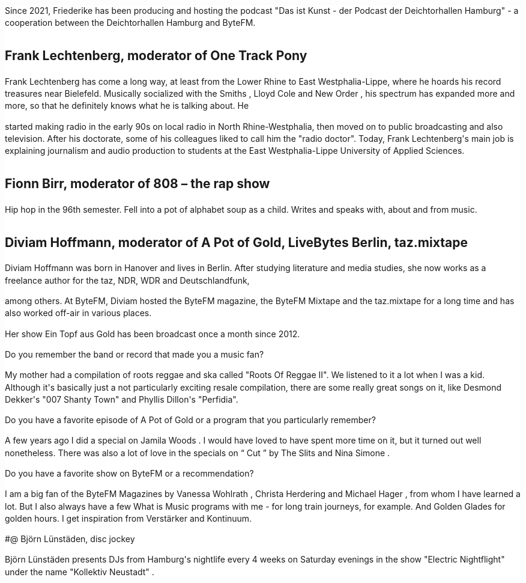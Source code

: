 Since 2021, Friederike has been producing and hosting the podcast "Das ist Kunst - der Podcast der Deichtorhallen Hamburg" - a cooperation between the Deichtorhallen Hamburg and ByteFM.

## Frank Lechtenberg, moderator of One Track Pony

Frank Lechtenberg has come a long way, at least from the Lower Rhine to East Westphalia-Lippe, where he hoards his record treasures near Bielefeld. Musically socialized with the Smiths , Lloyd Cole and New Order , his spectrum has expanded more and more, so that he definitely knows what he is talking about. He

started making radio in the early 90s on local radio in North Rhine-Westphalia, then moved on to public broadcasting and also television. After his doctorate, some of his colleagues liked to call him the "radio doctor". Today, Frank Lechtenberg's main job is explaining journalism and audio production to students at the East Westphalia-Lippe University of Applied Sciences.

## Fionn Birr, moderator of 808 – the rap show

Hip hop in the 96th semester. Fell into a pot of alphabet soup as a child. Writes and speaks with, about and from music.

## Diviam Hoffmann, moderator of A Pot of Gold, LiveBytes Berlin, taz.mixtape

Diviam Hoffmann was born in Hanover and lives in Berlin. After studying literature and media studies, she now works as a freelance author for the taz, NDR, WDR and Deutschlandfunk,

among others. At ByteFM, Diviam hosted the ByteFM magazine, the ByteFM Mixtape and the taz.mixtape for a long time and has also worked off-air in various places.

Her show Ein Topf aus Gold has been broadcast once a month since 2012.

Do you remember the band or record that made you a music fan?

My mother had a compilation of roots reggae and ska called "Roots Of Reggae II". We listened to it a lot when I was a kid. Although it's basically just a not particularly exciting resale compilation, there are some really great songs on it, like Desmond Dekker's "007 Shanty Town" and Phyllis Dillon's "Perfidia".

Do you have a favorite episode of A Pot of Gold or a program that you particularly remember?

A few years ago I did a special on Jamila Woods . I would have loved to have spent more time on it, but it turned out well nonetheless. There was also a lot of love in the specials on “ Cut ” by The Slits and Nina Simone .

Do you have a favorite show on ByteFM or a recommendation?

I am a big fan of the ByteFM Magazines by Vanessa Wohlrath , Christa Herdering and Michael Hager , from whom I have learned a lot. But I also always have a few What is Music programs with me - for long train journeys, for example. And Golden Glades for golden hours. I get inspiration from Verstärker and Kontinuum.

#@ Björn Lünstäden, disc jockey

Björn Lünstäden presents DJs from Hamburg's nightlife every 4 weeks on Saturday evenings in the show "Electric Nightflight" under the name "Kollektiv Neustadt" .
